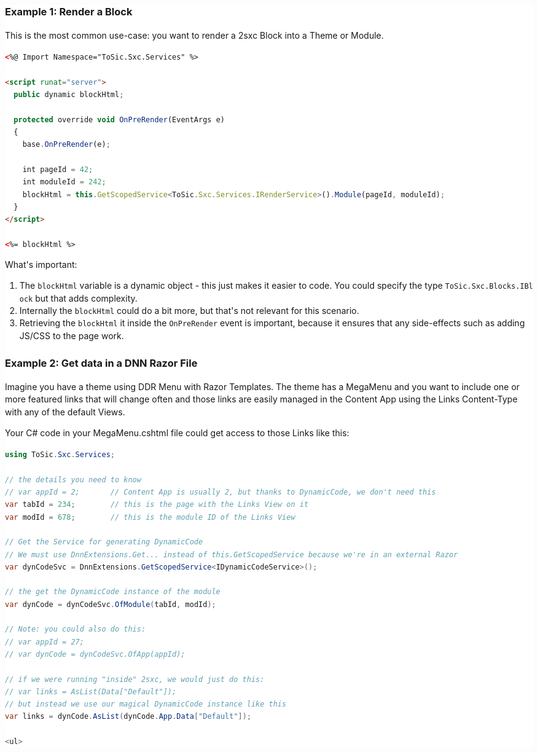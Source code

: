 ### Example 1: Render a Block

This is the most common use-case: you want to render a 2sxc Block into a Theme or Module.

```html
<%@ Import Namespace="ToSic.Sxc.Services" %>

<script runat="server">
  public dynamic blockHtml;

  protected override void OnPreRender(EventArgs e)
  {
    base.OnPreRender(e);

    int pageId = 42;
    int moduleId = 242;
    blockHtml = this.GetScopedService<ToSic.Sxc.Services.IRenderService>().Module(pageId, moduleId);
  }
</script>

<%= blockHtml %>
```

What's important:

1. The `blockHtml` variable is a dynamic object - this just makes it easier to code. You could specify the type `ToSic.Sxc.Blocks.IBlock` but that adds complexity.
1. Internally the `blockHtml` could do a bit more, but that's not relevant for this scenario.
1. Retrieving the `blockHtml` it inside the `OnPreRender` event is important, because it ensures that any side-effects such as adding JS/CSS to the page work.

### Example 2: Get data in a DNN Razor File

Imagine you have a theme using DDR Menu with Razor Templates. The theme has a MegaMenu and you want to include one or more featured links that will change often and those links are easily managed in the Content App using the Links Content-Type with any of the default Views.

Your C# code in your MegaMenu.cshtml file could get access to those Links like this:

```cs
using ToSic.Sxc.Services;

// the details you need to know
// var appId = 2;       // Content App is usually 2, but thanks to DynamicCode, we don't need this
var tabId = 234;        // this is the page with the Links View on it
var modId = 678;        // this is the module ID of the Links View

// Get the Service for generating DynamicCode
// We must use DnnExtensions.Get... instead of this.GetScopedService because we're in an external Razor
var dynCodeSvc = DnnExtensions.GetScopedService<IDynamicCodeService>();

// the get the DynamicCode instance of the module
var dynCode = dynCodeSvc.OfModule(tabId, modId);

// Note: you could also do this:
// var appId = 27;
// var dynCode = dynCodeSvc.OfApp(appId);

// if we were running "inside" 2sxc, we would just do this:
// var links = AsList(Data["Default"]);
// but instead we use our magical DynamicCode instance like this
var links = dynCode.AsList(dynCode.App.Data["Default"]);

<ul>
```